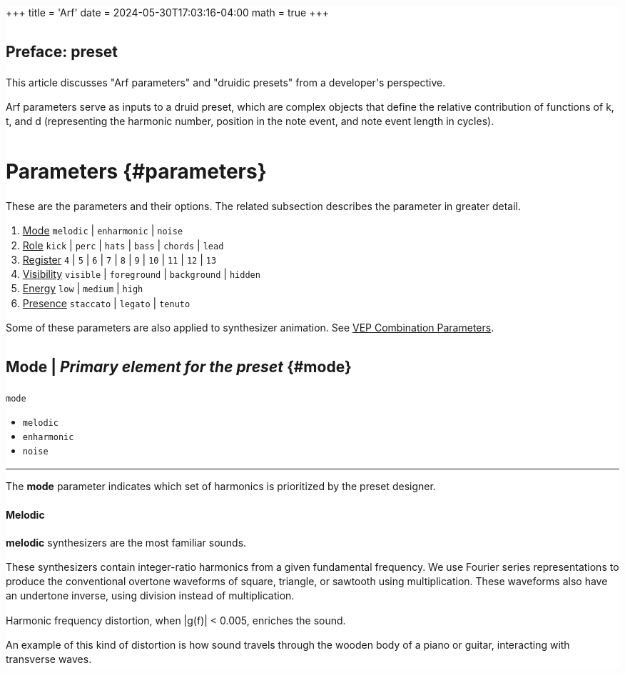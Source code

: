 +++
title = 'Arf'
date = 2024-05-30T17:03:16-04:00
math = true
+++




## Preface: preset 

This article discusses "Arf parameters" and "druidic presets" from a developer's perspective. 

Arf parameters serve as inputs to a druid preset, which are complex objects that define the relative contribution of functions of k, t, and d (representing the harmonic number, position in the note event, and note event length in cycles).


# Parameters {#parameters}

These are the parameters and their options. The related subsection describes the parameter in greater detail.

1. [Mode](#mode) `melodic` | `enharmonic` | `noise`
2. [Role](#role) `kick` | `perc` | `hats` | `bass` | `chords` | `lead`
3. [Register](#register) `4` | `5` | `6` | `7` | `8` | `9` | `10` | `11` | `12` | `13`
4. [Visibility](#visibility) `visible` | `foreground` | `background` | `hidden`
5. [Energy](#energy) `low` | `medium` | `high`
6. [Presence](#presence) `staccato` | `legato` | `tenuto`


Some of these parameters are also applied to synthesizer animation. See [VEP Combination Parameters](#combination-parameters).

## Mode | *Primary element for the preset* {#mode}

`mode`
- `melodic`
- `enharmonic`
- `noise`
___

The **mode** parameter indicates which set of harmonics is prioritized by the preset designer.

#### Melodic
**melodic** synthesizers are the most familiar sounds. 

These synthesizers contain integer-ratio harmonics from a given fundamental frequency. We use Fourier series representations to produce the conventional overtone waveforms of square, triangle, or sawtooth using multiplication. These waveforms also have an undertone inverse, using division instead of multiplication. 

Harmonic frequency distortion, when |g(f)| < 0.005, enriches the sound. 

An example of this kind of distortion is how sound travels through the wooden body of a piano or guitar, interacting with transverse waves.
